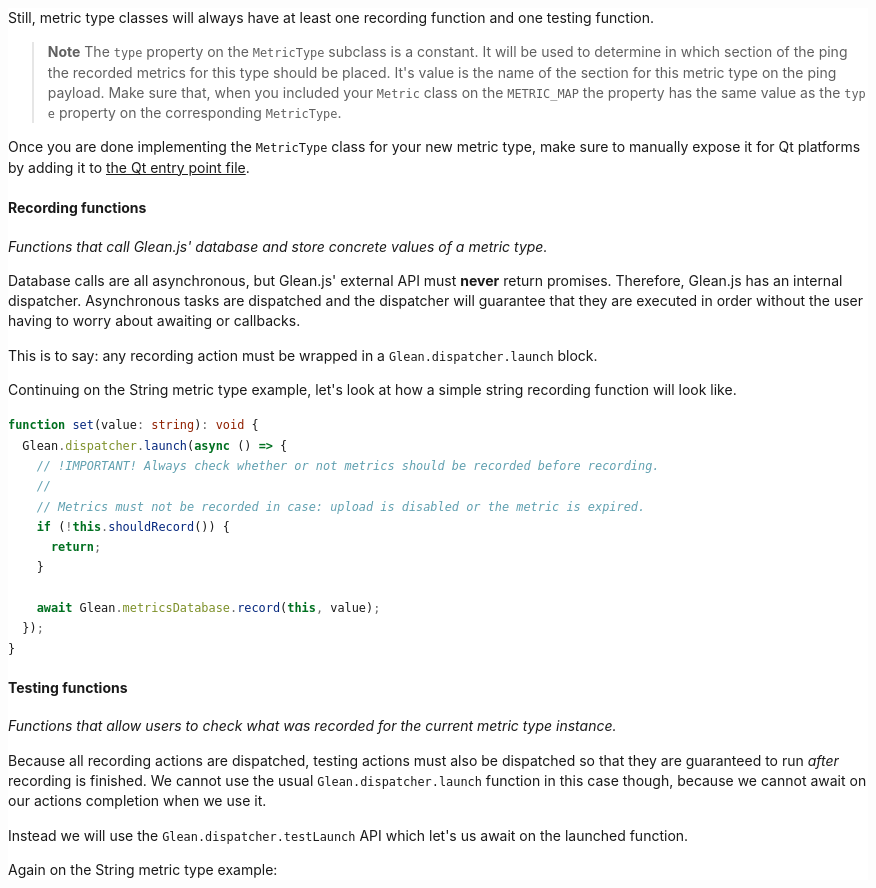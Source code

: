 Still, metric type classes will always have at least one recording function and one testing function.

> **Note** The `type` property on the `MetricType` subclass is a constant. It will be used
> to determine in which section of the ping the recorded metrics for this type should be placed.
> It's value is the name of the section for this metric type on the ping payload.
> Make sure that, when you included your `Metric` class on the `METRIC_MAP` the property has the
> same value as the `type` property on the corresponding `MetricType`.

Once you are done implementing the `MetricType` class for your new metric type,
make sure to manually expose it for Qt platforms by adding it to
[the Qt entry point file](https://github.com/mozilla/glean.js/blob/main/glean/src/index/qt.ts).

#### Recording functions

_Functions that call Glean.js' database and store concrete values of a metric type._

Database calls are all asynchronous, but Glean.js' external API must **never** return promises.
Therefore, Glean.js has an internal dispatcher. Asynchronous tasks are dispatched and the dispatcher
will guarantee that they are executed in order without the user having to worry about
awaiting or callbacks.

This is to say: any recording action must be wrapped in a `Glean.dispatcher.launch` block.

Continuing on the String metric type example,
let's look at how a simple string recording function will look like.

```ts
function set(value: string): void {
  Glean.dispatcher.launch(async () => {
    // !IMPORTANT! Always check whether or not metrics should be recorded before recording.
    //
    // Metrics must not be recorded in case: upload is disabled or the metric is expired.
    if (!this.shouldRecord()) {
      return;
    }

    await Glean.metricsDatabase.record(this, value);
  });
}
```

#### Testing functions

_Functions that allow users to check what was recorded for the current metric type instance._

Because all recording actions are dispatched, testing actions must also be dispatched so that they
are guaranteed to run _after_ recording is finished. We cannot use the usual `Glean.dispatcher.launch`
function in this case though, because we cannot await on our actions completion when we use it.

Instead we will use the `Glean.dispatcher.testLaunch` API which let's us await on the launched function.

Again on the String metric type example:

